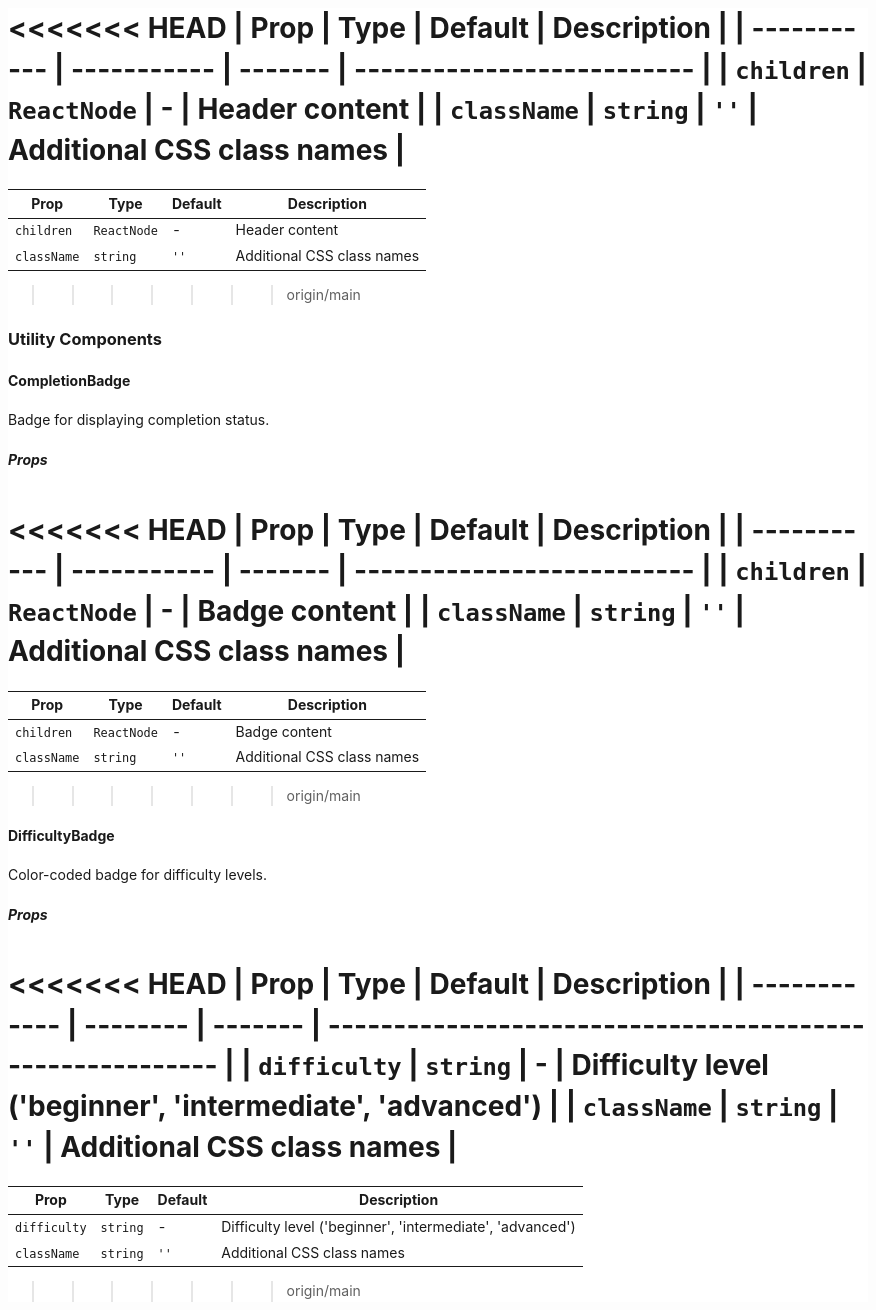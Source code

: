 <<<<<<< HEAD
| Prop        | Type        | Default | Description                |
| ----------- | ----------- | ------- | -------------------------- |
| `children`  | `ReactNode` | -       | Header content             |
| `className` | `string`    | `''`    | Additional CSS class names |
=======
| Prop | Type | Default | Description |
|------|------|---------|-------------|
| `children` | `ReactNode` | - | Header content |
| `className` | `string` | `''` | Additional CSS class names |
>>>>>>> origin/main

### Utility Components

#### CompletionBadge

Badge for displaying completion status.

##### Props

<<<<<<< HEAD
| Prop        | Type        | Default | Description                |
| ----------- | ----------- | ------- | -------------------------- |
| `children`  | `ReactNode` | -       | Badge content              |
| `className` | `string`    | `''`    | Additional CSS class names |
=======
| Prop | Type | Default | Description |
|------|------|---------|-------------|
| `children` | `ReactNode` | - | Badge content |
| `className` | `string` | `''` | Additional CSS class names |
>>>>>>> origin/main

#### DifficultyBadge

Color-coded badge for difficulty levels.

##### Props

<<<<<<< HEAD
| Prop         | Type     | Default | Description                                               |
| ------------ | -------- | ------- | --------------------------------------------------------- |
| `difficulty` | `string` | -       | Difficulty level ('beginner', 'intermediate', 'advanced') |
| `className`  | `string` | `''`    | Additional CSS class names                                |
=======
| Prop | Type | Default | Description |
|------|------|---------|-------------|
| `difficulty` | `string` | - | Difficulty level ('beginner', 'intermediate', 'advanced') |
| `className` | `string` | `''` | Additional CSS class names |
>>>>>>> origin/main
